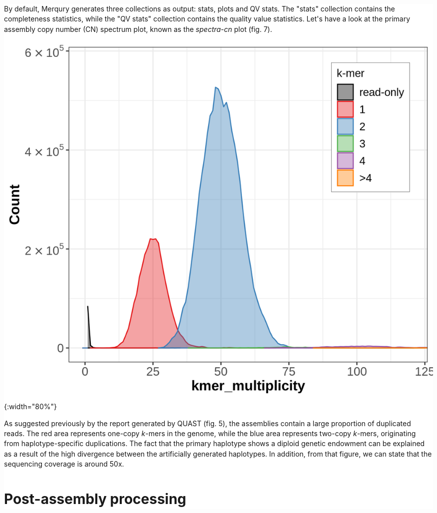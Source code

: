 
By default, Merqury generates three collections as output: stats, plots and QV stats. The "stats" collection contains the completeness statistics, while the "QV stats" collection contains the quality value statistics. Let's have a look at the primary assembly copy number (CN) spectrum plot, known as the *spectra-cn* plot (fig. 7).

![Figure 7: Merqury plot](../../images/vgp_assembly/merqury_cn_plot.png "Merqury CN plot corresponding to the primary assembly. This plot tracks the multiplicity of each k-mer found in the Hi-Fi read set and colors it by the number of times it is found in a given assembly. Merqury connects the midpoint of each histogram bin with a line, giving the illusion of a smooth curve."){:width="80%"}

As suggested previously by the report generated by QUAST (fig. 5), the assemblies contain a large proportion of duplicated reads. The red area represents one-copy *k*-mers in the genome, while the blue area represents two-copy *k*-mers, originating from haplotype-specific duplications. The fact that the primary haplotype shows a diploid genetic endowment can be explained as a result of the high divergence between the artificially generated haplotypes. In addition, from that figure, we can state that the sequencing coverage is around 50x.

# Post-assembly processing
